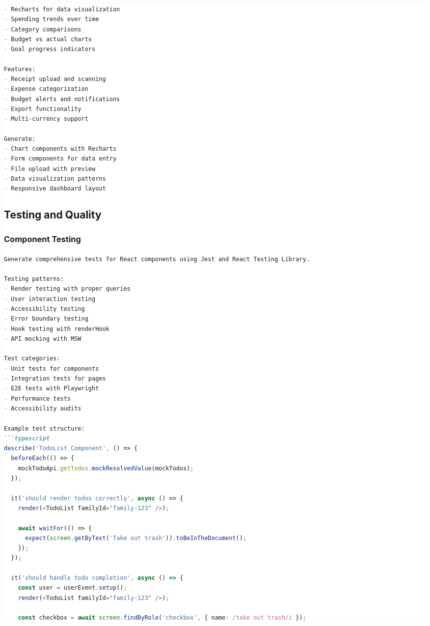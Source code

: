 ```markdown
- Recharts for data visualization
- Spending trends over time
- Category comparisons
- Budget vs actual charts
- Goal progress indicators

Features:
- Receipt upload and scanning
- Expense categorization
- Budget alerts and notifications
- Export functionality
- Multi-currency support

Generate:
- Chart components with Recharts
- Form components for data entry
- File upload with preview
- Data visualization patterns
- Responsive dashboard layout
```

## Testing and Quality

### Component Testing
```markdown
Generate comprehensive tests for React components using Jest and React Testing Library.

Testing patterns:
- Render testing with proper queries
- User interaction testing
- Accessibility testing
- Error boundary testing
- Hook testing with renderHook
- API mocking with MSW

Test categories:
- Unit tests for components
- Integration tests for pages
- E2E tests with Playwright
- Performance tests
- Accessibility audits

Example test structure:
```typescript
describe('TodoList Component', () => {
  beforeEach(() => {
    mockTodoApi.getTodos.mockResolvedValue(mockTodos);
  });
  
  it('should render todos correctly', async () => {
    render(<TodoList familyId="family-123" />);
    
    await waitFor(() => {
      expect(screen.getByText('Take out trash')).toBeInTheDocument();
    });
  });
  
  it('should handle todo completion', async () => {
    const user = userEvent.setup();
    render(<TodoList familyId="family-123" />);
    
    const checkbox = await screen.findByRole('checkbox', { name: /take out trash/i });
```